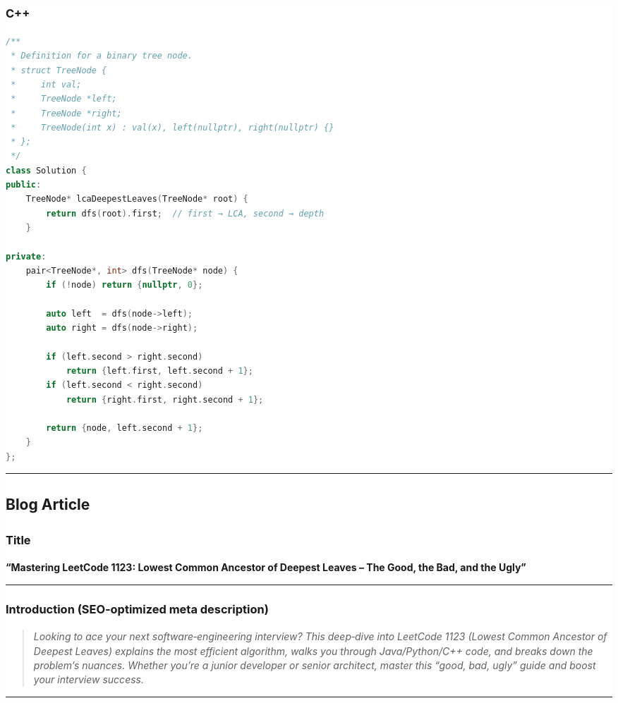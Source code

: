### C++

```cpp
/**
 * Definition for a binary tree node.
 * struct TreeNode {
 *     int val;
 *     TreeNode *left;
 *     TreeNode *right;
 *     TreeNode(int x) : val(x), left(nullptr), right(nullptr) {}
 * };
 */
class Solution {
public:
    TreeNode* lcaDeepestLeaves(TreeNode* root) {
        return dfs(root).first;  // first → LCA, second → depth
    }

private:
    pair<TreeNode*, int> dfs(TreeNode* node) {
        if (!node) return {nullptr, 0};

        auto left  = dfs(node->left);
        auto right = dfs(node->right);

        if (left.second > right.second)
            return {left.first, left.second + 1};
        if (left.second < right.second)
            return {right.first, right.second + 1};

        return {node, left.second + 1};
    }
};
```

---

## Blog Article  
### Title  
**“Mastering LeetCode 1123: Lowest Common Ancestor of Deepest Leaves – The Good, the Bad, and the Ugly”**

---

### Introduction (SEO‑optimized meta description)

> *Looking to ace your next software‑engineering interview? This deep‑dive into LeetCode 1123 (Lowest Common Ancestor of Deepest Leaves) explains the most efficient algorithm, walks you through Java/Python/C++ code, and breaks down the problem’s nuances. Whether you’re a junior developer or senior architect, master this “good, bad, ugly” guide and boost your interview success.*

---